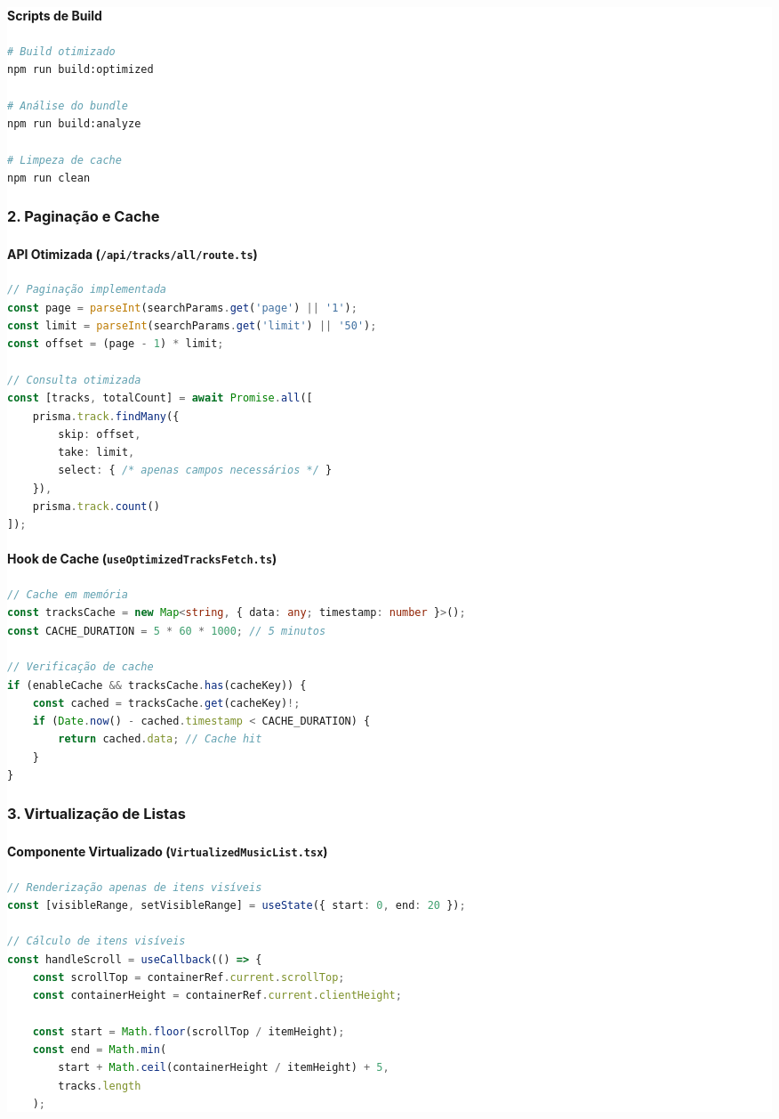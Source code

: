 #### Scripts de Build
```bash
# Build otimizado
npm run build:optimized

# Análise do bundle
npm run build:analyze

# Limpeza de cache
npm run clean
```

### 2. **Paginação e Cache**

#### API Otimizada (`/api/tracks/all/route.ts`)
```typescript
// Paginação implementada
const page = parseInt(searchParams.get('page') || '1');
const limit = parseInt(searchParams.get('limit') || '50');
const offset = (page - 1) * limit;

// Consulta otimizada
const [tracks, totalCount] = await Promise.all([
    prisma.track.findMany({
        skip: offset,
        take: limit,
        select: { /* apenas campos necessários */ }
    }),
    prisma.track.count()
]);
```

#### Hook de Cache (`useOptimizedTracksFetch.ts`)
```typescript
// Cache em memória
const tracksCache = new Map<string, { data: any; timestamp: number }>();
const CACHE_DURATION = 5 * 60 * 1000; // 5 minutos

// Verificação de cache
if (enableCache && tracksCache.has(cacheKey)) {
    const cached = tracksCache.get(cacheKey)!;
    if (Date.now() - cached.timestamp < CACHE_DURATION) {
        return cached.data; // Cache hit
    }
}
```

### 3. **Virtualização de Listas**

#### Componente Virtualizado (`VirtualizedMusicList.tsx`)
```typescript
// Renderização apenas de itens visíveis
const [visibleRange, setVisibleRange] = useState({ start: 0, end: 20 });

// Cálculo de itens visíveis
const handleScroll = useCallback(() => {
    const scrollTop = containerRef.current.scrollTop;
    const containerHeight = containerRef.current.clientHeight;
    
    const start = Math.floor(scrollTop / itemHeight);
    const end = Math.min(
        start + Math.ceil(containerHeight / itemHeight) + 5,
        tracks.length
    );
```